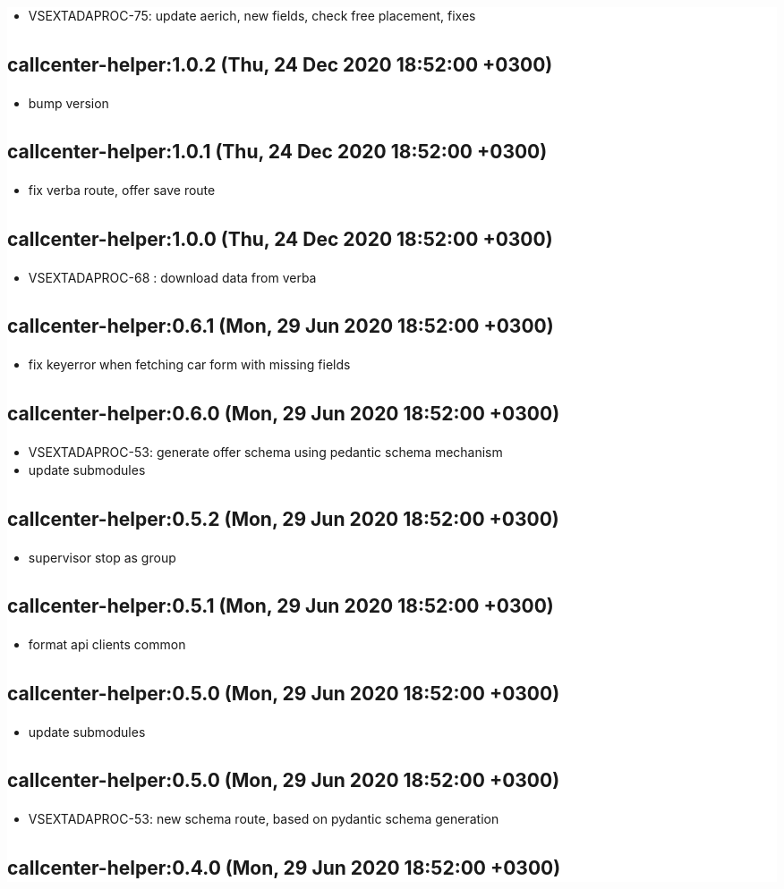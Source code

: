  * VSEXTADAPROC-75: update aerich, new fields, check free placement, fixes

## callcenter-helper:1.0.2 (Thu, 24 Dec 2020 18:52:00 +0300)

 * bump version

## callcenter-helper:1.0.1 (Thu, 24 Dec 2020 18:52:00 +0300)

 * fix verba route, offer save route

## callcenter-helper:1.0.0 (Thu, 24 Dec 2020 18:52:00 +0300)

 * VSEXTADAPROC-68 : download data from verba

## callcenter-helper:0.6.1 (Mon, 29 Jun 2020 18:52:00 +0300)

 * fix keyerror when fetching car form with missing fields

## callcenter-helper:0.6.0 (Mon, 29 Jun 2020 18:52:00 +0300)

 * VSEXTADAPROC-53: generate offer schema using pedantic schema mechanism
 * update submodules

## callcenter-helper:0.5.2 (Mon, 29 Jun 2020 18:52:00 +0300)

 * supervisor stop as group

## callcenter-helper:0.5.1 (Mon, 29 Jun 2020 18:52:00 +0300)

 * format api clients common

## callcenter-helper:0.5.0 (Mon, 29 Jun 2020 18:52:00 +0300)

 * update submodules

## callcenter-helper:0.5.0 (Mon, 29 Jun 2020 18:52:00 +0300)

 * VSEXTADAPROC-53: new schema route, based on pydantic schema generation

## callcenter-helper:0.4.0 (Mon, 29 Jun 2020 18:52:00 +0300)
